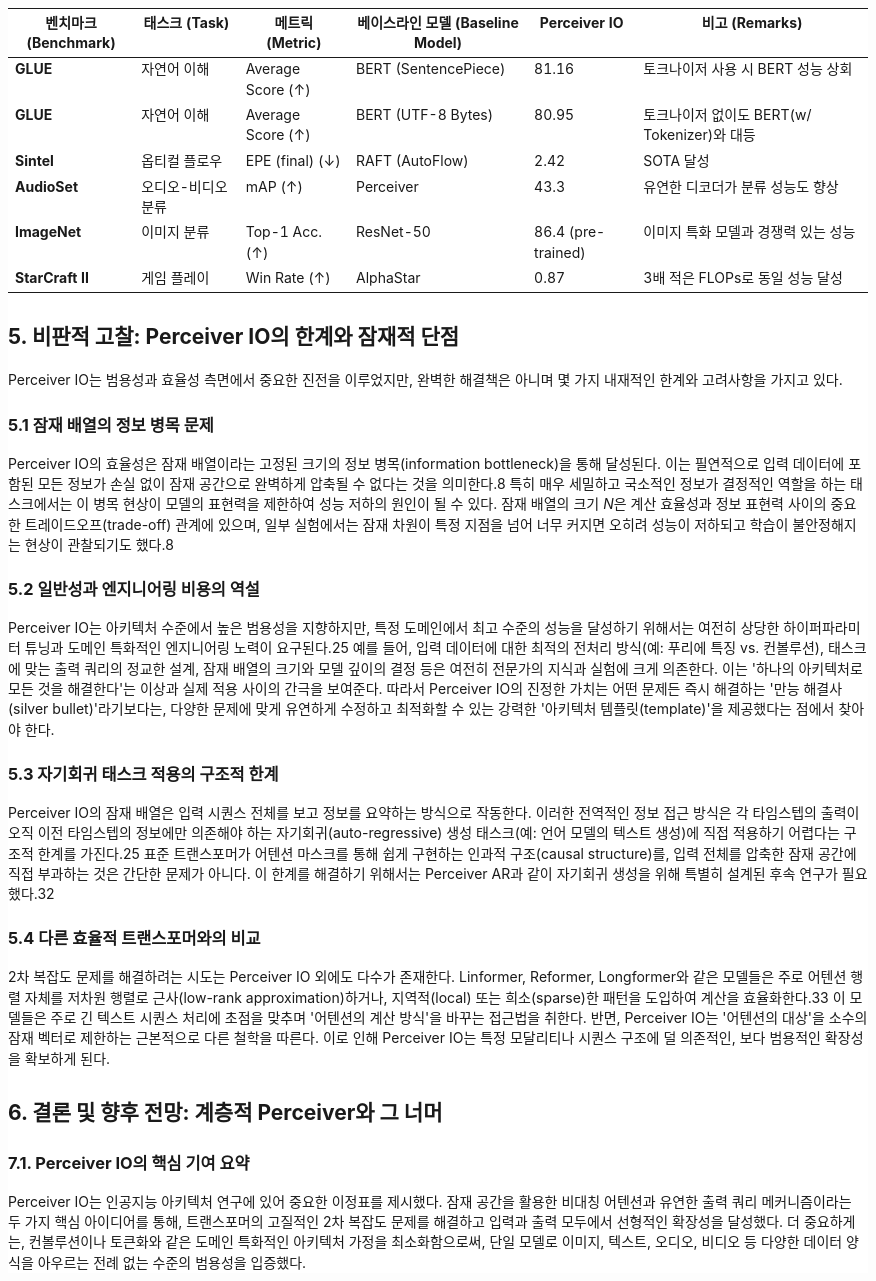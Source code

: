 | 벤치마크 (Benchmark) | 태스크 (Task)      | 메트릭 (Metric)   | 베이스라인 모델 (Baseline Model) | Perceiver IO       | 비고 (Remarks)                              |
| -------------------- | ------------------ | ----------------- | -------------------------------- | ------------------ | ------------------------------------------- |
| **GLUE**             | 자연어 이해        | Average Score (↑) | BERT (SentencePiece)             | 81.16              | 토크나이저 사용 시 BERT 성능 상회           |
| **GLUE**             | 자연어 이해        | Average Score (↑) | BERT (UTF-8 Bytes)               | 80.95              | 토크나이저 없이도 BERT(w/ Tokenizer)와 대등 |
| **Sintel**           | 옵티컬 플로우      | EPE (final) (↓)   | RAFT (AutoFlow)                  | 2.42               | SOTA 달성                                   |
| **AudioSet**         | 오디오-비디오 분류 | mAP (↑)           | Perceiver                        | 43.3               | 유연한 디코더가 분류 성능도 향상            |
| **ImageNet**         | 이미지 분류        | Top-1 Acc. (↑)    | ResNet-50                        | 86.4 (pre-trained) | 이미지 특화 모델과 경쟁력 있는 성능         |
| **StarCraft II**     | 게임 플레이        | Win Rate (↑)      | AlphaStar                        | 0.87               | 3배 적은 FLOPs로 동일 성능 달성             |

## 5.  비판적 고찰: Perceiver IO의 한계와 잠재적 단점

Perceiver IO는 범용성과 효율성 측면에서 중요한 진전을 이루었지만, 완벽한 해결책은 아니며 몇 가지 내재적인 한계와 고려사항을 가지고 있다.

### 5.1  잠재 배열의 정보 병목 문제

Perceiver IO의 효율성은 잠재 배열이라는 고정된 크기의 정보 병목(information bottleneck)을 통해 달성된다. 이는 필연적으로 입력 데이터에 포함된 모든 정보가 손실 없이 잠재 공간으로 완벽하게 압축될 수 없다는 것을 의미한다.8 특히 매우 세밀하고 국소적인 정보가 결정적인 역할을 하는 태스크에서는 이 병목 현상이 모델의 표현력을 제한하여 성능 저하의 원인이 될 수 있다. 잠재 배열의 크기 $N$은 계산 효율성과 정보 표현력 사이의 중요한 트레이드오프(trade-off) 관계에 있으며, 일부 실험에서는 잠재 차원이 특정 지점을 넘어 너무 커지면 오히려 성능이 저하되고 학습이 불안정해지는 현상이 관찰되기도 했다.8

### 5.2  일반성과 엔지니어링 비용의 역설

Perceiver IO는 아키텍처 수준에서 높은 범용성을 지향하지만, 특정 도메인에서 최고 수준의 성능을 달성하기 위해서는 여전히 상당한 하이퍼파라미터 튜닝과 도메인 특화적인 엔지니어링 노력이 요구된다.25 예를 들어, 입력 데이터에 대한 최적의 전처리 방식(예: 푸리에 특징 vs. 컨볼루션), 태스크에 맞는 출력 쿼리의 정교한 설계, 잠재 배열의 크기와 모델 깊이의 결정 등은 여전히 전문가의 지식과 실험에 크게 의존한다. 이는 '하나의 아키텍처로 모든 것을 해결한다'는 이상과 실제 적용 사이의 간극을 보여준다. 따라서 Perceiver IO의 진정한 가치는 어떤 문제든 즉시 해결하는 '만능 해결사(silver bullet)'라기보다는, 다양한 문제에 맞게 유연하게 수정하고 최적화할 수 있는 강력한 '아키텍처 템플릿(template)'을 제공했다는 점에서 찾아야 한다.

### 5.3  자기회귀 태스크 적용의 구조적 한계

Perceiver IO의 잠재 배열은 입력 시퀀스 전체를 보고 정보를 요약하는 방식으로 작동한다. 이러한 전역적인 정보 접근 방식은 각 타임스텝의 출력이 오직 이전 타임스텝의 정보에만 의존해야 하는 자기회귀(auto-regressive) 생성 태스크(예: 언어 모델의 텍스트 생성)에 직접 적용하기 어렵다는 구조적 한계를 가진다.25 표준 트랜스포머가 어텐션 마스크를 통해 쉽게 구현하는 인과적 구조(causal structure)를, 입력 전체를 압축한 잠재 공간에 직접 부과하는 것은 간단한 문제가 아니다. 이 한계를 해결하기 위해서는 Perceiver AR과 같이 자기회귀 생성을 위해 특별히 설계된 후속 연구가 필요했다.32

### 5.4  다른 효율적 트랜스포머와의 비교

2차 복잡도 문제를 해결하려는 시도는 Perceiver IO 외에도 다수가 존재한다. Linformer, Reformer, Longformer와 같은 모델들은 주로 어텐션 행렬 자체를 저차원 행렬로 근사(low-rank approximation)하거나, 지역적(local) 또는 희소(sparse)한 패턴을 도입하여 계산을 효율화한다.33 이 모델들은 주로 긴 텍스트 시퀀스 처리에 초점을 맞추며 '어텐션의 계산 방식'을 바꾸는 접근법을 취한다. 반면, Perceiver IO는 '어텐션의 대상'을 소수의 잠재 벡터로 제한하는 근본적으로 다른 철학을 따른다. 이로 인해 Perceiver IO는 특정 모달리티나 시퀀스 구조에 덜 의존적인, 보다 범용적인 확장성을 확보하게 된다.

## 6.  결론 및 향후 전망: 계층적 Perceiver와 그 너머

### 7.1. Perceiver IO의 핵심 기여 요약

Perceiver IO는 인공지능 아키텍처 연구에 있어 중요한 이정표를 제시했다. 잠재 공간을 활용한 비대칭 어텐션과 유연한 출력 쿼리 메커니즘이라는 두 가지 핵심 아이디어를 통해, 트랜스포머의 고질적인 2차 복잡도 문제를 해결하고 입력과 출력 모두에서 선형적인 확장성을 달성했다. 더 중요하게는, 컨볼루션이나 토큰화와 같은 도메인 특화적인 아키텍처 가정을 최소화함으로써, 단일 모델로 이미지, 텍스트, 오디오, 비디오 등 다양한 데이터 양식을 아우르는 전례 없는 수준의 범용성을 입증했다.
